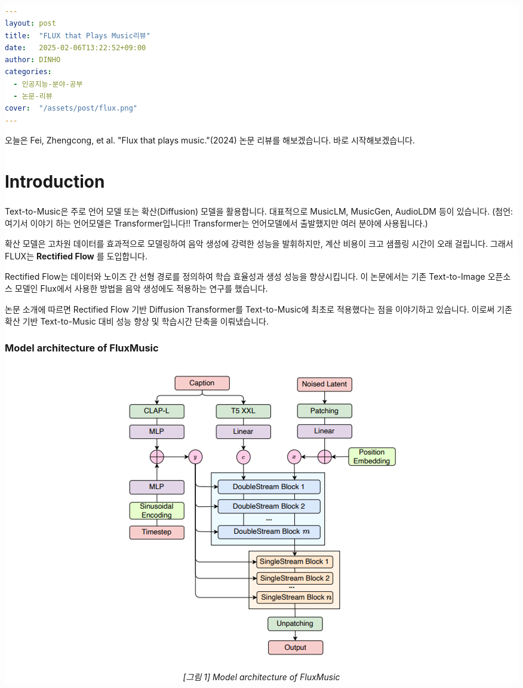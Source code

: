 ```yaml
---
layout: post
title:  "FLUX that Plays Music리뷰"
date:   2025-02-06T13:22:52+09:00
author: DINHO
categories:
  - 인공지능-분야-공부
  - 논문-리뷰
cover:  "/assets/post/flux.png"
---
```


오늘은 Fei, Zhengcong, et al. "Flux that plays music."(2024) 논문 리뷰를 해보겠습니다. 바로 시작해보겠습니다.

# Introduction

Text-to-Music은 주로 언어 모델 또는 확산(Diffusion) 모델을 활용합니다. 대표적으로 MusicLM, MusicGen, AudioLDM 등이 있습니다. (첨언: 여기서 이야기 하는 언어모델은 Transformer입니다!! Transformer는 언어모델에서 출발했지만 여러 분야에 사용됩니다.)

확산 모델은 고차원 데이터를 효과적으로 모델링하여 음악 생성에 강력한 성능을 발휘하지만, 계산 비용이 크고 샘플링 시간이 오래 걸립니다. 그래서 FLUX는 __Rectified Flow__ 를 도입합니다.

Rectified Flow는 데이터와 노이즈 간 선형 경로를 정의하여 학습 효율성과 생성 성능을 향상시킵니다. 이 논문에서는 기존 Text-to-Image 오픈소스 모델인 Flux에서 사용한 방법을 음악 생성에도 적용하는 연구를 했습니다.

논문 소개에 따르면 Rectified Flow 기반 Diffusion Transformer를 Text-to-Music에 최초로 적용했다는 점을 이야기하고 있습니다. 이로써 기존 확산 기반 Text-to-Music 대비 성능 향상 및 학습시간 단축을 이뤄냈습니다.

### Model architecture of FluxMusic

<div align="center">
	<img src="/assets/post/flux.png" alt="Model architecture of FluxMusic">
	<p><em>[그림 1] Model architecture of FluxMusic</em></p>
</div>
